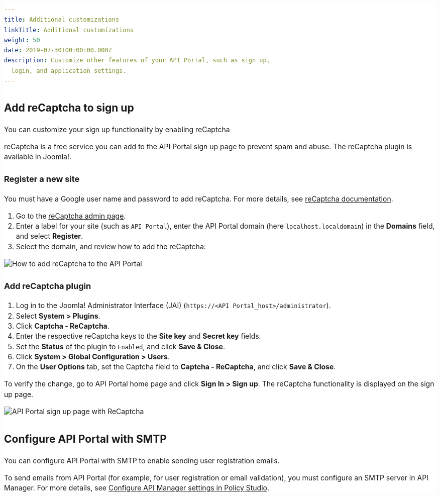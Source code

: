 ```yaml
---
title: Additional customizations
linkTitle: Additional customizations
weight: 50
date: 2019-07-30T00:00:00.000Z
description: Customize other features of your API Portal, such as sign up,
  login, and application settings.
---
```

## Add reCaptcha to sign up

You can customize your sign up functionality by enabling reCaptcha

reCaptcha is a free service you can add to the API Portal sign up page to prevent spam and abuse. The reCaptcha plugin is available in Joomla!.

### Register a new site

You must have a Google user name and password to add reCaptcha. For more details, see [reCaptcha documentation](https://www.google.com/recaptcha/intro/index.html).

1. Go to the [reCaptcha admin page](https://www.google.com/recaptcha/admin#list).
2. Enter a label for your site (such as `API Portal`), enter the API Portal domain (here `localhost.localdomain`) in the **Domains** field, and select **Register**.
3. Select the domain, and review how to add the reCaptcha:

![How to add reCaptcha to the API Portal](/Images/APIPortal/recaptchasitekeysteps.png)

### Add reCaptcha plugin

1. Log in to the Joomla! Administrator Interface (JAI) (`https://<API Portal_host>/administrator`).
2. Select **System > Plugins**.
3. Click **Captcha - ReCaptcha**.
4. Enter the respective reCaptcha keys to the **Site key** and **Secret key** fields.
5. Set the **Status** of the plugin to `Enabled`, and click **Save & Close**.
6. Click **System > Global Configuration > Users**.
7. On the **User Options** tab, set the Captcha field to **Captcha - ReCaptcha**, and click **Save & Close**.

To verify the change, go to API Portal home page and click **Sign In > Sign up**. The reCaptcha functionality is displayed on the sign up page.

![API Portal sign up page with ReCaptcha](/Images/APIPortal/reCaptcahsigunp.png)

## Configure API Portal with SMTP

You can configure API Portal with SMTP to enable sending user registration emails.

To send emails from API Portal (for example, for user registration or email validation), you must configure an SMTP server in API Manager. For more details, see [Configure API Manager settings in Policy Studio](/docs/apim_administration/apimgr_admin/api_mgmt_config_ps/).
